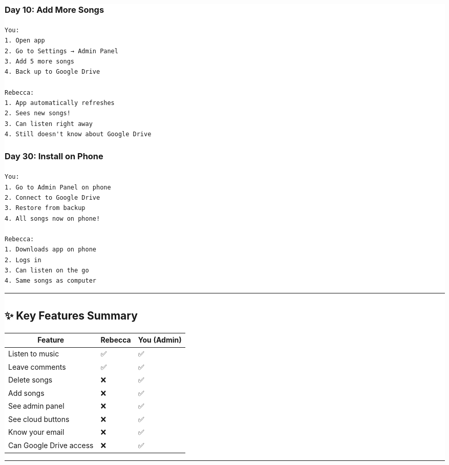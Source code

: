 ### **Day 10: Add More Songs**
```
You:
1. Open app
2. Go to Settings → Admin Panel
3. Add 5 more songs
4. Back up to Google Drive

Rebecca:
1. App automatically refreshes
2. Sees new songs!
3. Can listen right away
4. Still doesn't know about Google Drive
```

### **Day 30: Install on Phone**
```
You:
1. Go to Admin Panel on phone
2. Connect to Google Drive
3. Restore from backup
4. All songs now on phone!

Rebecca:
1. Downloads app on phone
2. Logs in
3. Can listen on the go
4. Same songs as computer
```

---

## ✨ Key Features Summary

| Feature | Rebecca | You (Admin) |
|---------|---------|------------|
| Listen to music | ✅ | ✅ |
| Leave comments | ✅ | ✅ |
| Delete songs | ❌ | ✅ |
| Add songs | ❌ | ✅ |
| See admin panel | ❌ | ✅ |
| See cloud buttons | ❌ | ✅ |
| Know your email | ❌ | ✅ |
| Can Google Drive access | ❌ | ✅ |

---

